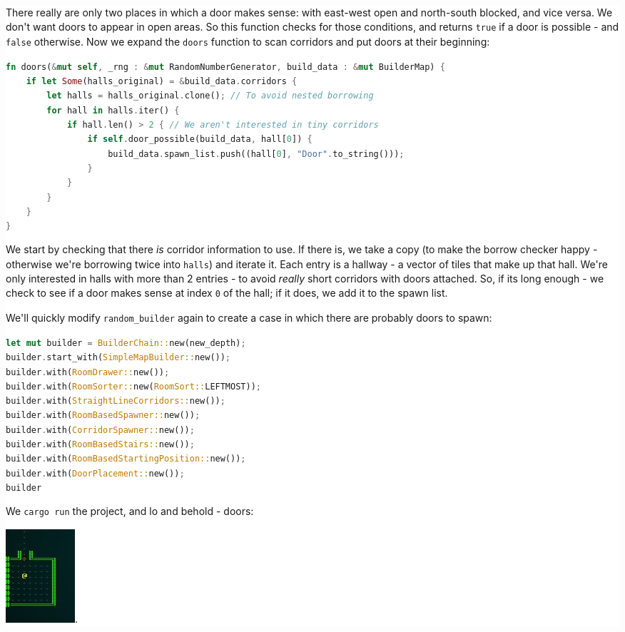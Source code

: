 ```rust
```

There really are only two places in which a door makes sense: with east-west open and north-south blocked, and vice versa. We don't want doors to appear in open areas. So this function checks for those conditions, and returns `true` if a door is possible - and `false` otherwise. Now we expand the `doors` function to scan corridors and put doors at their beginning:

```rust
fn doors(&mut self, _rng : &mut RandomNumberGenerator, build_data : &mut BuilderMap) {
    if let Some(halls_original) = &build_data.corridors {
        let halls = halls_original.clone(); // To avoid nested borrowing
        for hall in halls.iter() {
            if hall.len() > 2 { // We aren't interested in tiny corridors
                if self.door_possible(build_data, hall[0]) {
                    build_data.spawn_list.push((hall[0], "Door".to_string()));
                }
            }
        }
    }
}
```

We start by checking that there *is* corridor information to use. If there is, we take a copy (to make the borrow checker happy - otherwise we're borrowing twice into `halls`) and iterate it. Each entry is a hallway - a vector of tiles that make up that hall. We're only interested in halls with more than 2 entries - to avoid *really* short corridors with doors attached. So, if its long enough - we check to see if a door makes sense at index `0` of the hall; if it does, we add it to the spawn list.

We'll quickly modify `random_builder` again to create a case in which there are probably doors to spawn:

```rust
let mut builder = BuilderChain::new(new_depth);
builder.start_with(SimpleMapBuilder::new());
builder.with(RoomDrawer::new());
builder.with(RoomSorter::new(RoomSort::LEFTMOST));
builder.with(StraightLineCorridors::new());
builder.with(RoomBasedSpawner::new());
builder.with(CorridorSpawner::new());
builder.with(RoomBasedStairs::new());
builder.with(RoomBasedStartingPosition::new());
builder.with(DoorPlacement::new());
builder
```

We `cargo run` the project, and lo and behold - doors:

![Screenshot](./c40-s1.jpg).
